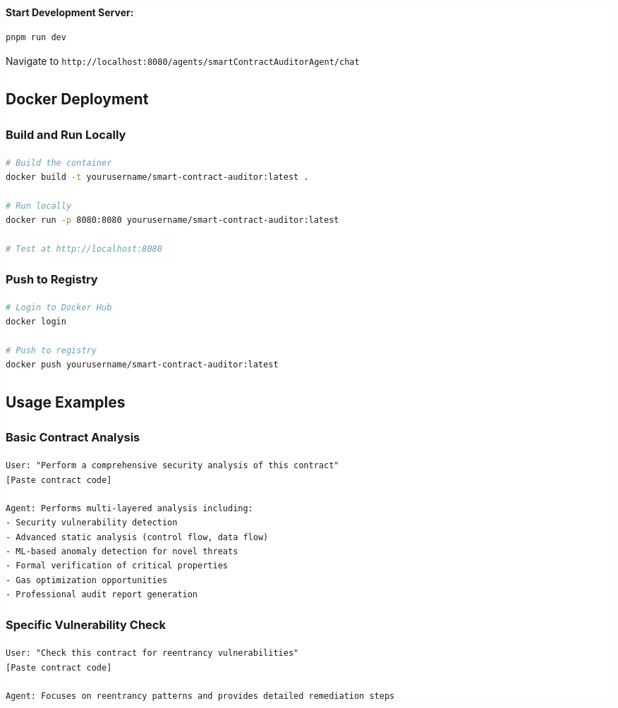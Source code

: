 **Start Development Server:**

```bash
pnpm run dev
```

Navigate to `http://localhost:8080/agents/smartContractAuditorAgent/chat`

## Docker Deployment

### Build and Run Locally

```bash
# Build the container
docker build -t yourusername/smart-contract-auditor:latest .

# Run locally
docker run -p 8080:8080 yourusername/smart-contract-auditor:latest

# Test at http://localhost:8080
```

### Push to Registry

```bash
# Login to Docker Hub
docker login

# Push to registry
docker push yourusername/smart-contract-auditor:latest
```

##  Usage Examples

### Basic Contract Analysis

```
User: "Perform a comprehensive security analysis of this contract"
[Paste contract code]

Agent: Performs multi-layered analysis including:
- Security vulnerability detection
- Advanced static analysis (control flow, data flow)
- ML-based anomaly detection for novel threats
- Formal verification of critical properties
- Gas optimization opportunities
- Professional audit report generation
```

### Specific Vulnerability Check

```
User: "Check this contract for reentrancy vulnerabilities"
[Paste contract code]

Agent: Focuses on reentrancy patterns and provides detailed remediation steps
```
